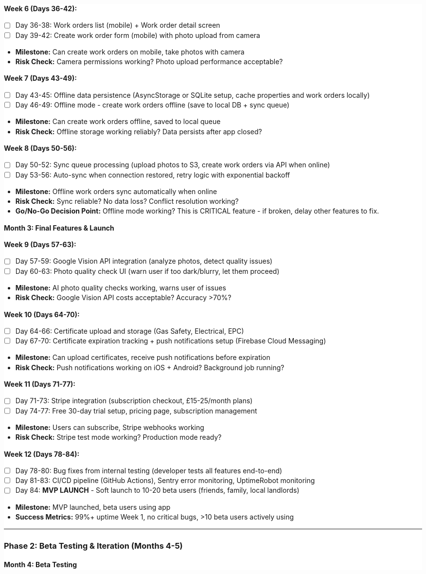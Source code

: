 **Week 6 (Days 36-42):**
- [ ] Day 36-38: Work orders list (mobile) + Work order detail screen
- [ ] Day 39-42: Create work order form (mobile) with photo upload from camera
- **Milestone:** Can create work orders on mobile, take photos with camera
- **Risk Check:** Camera permissions working? Photo upload performance acceptable?

**Week 7 (Days 43-49):**
- [ ] Day 43-45: Offline data persistence (AsyncStorage or SQLite setup, cache properties and work orders locally)
- [ ] Day 46-49: Offline mode - create work orders offline (save to local DB + sync queue)
- **Milestone:** Can create work orders offline, saved to local queue
- **Risk Check:** Offline storage working reliably? Data persists after app closed?

**Week 8 (Days 50-56):**
- [ ] Day 50-52: Sync queue processing (upload photos to S3, create work orders via API when online)
- [ ] Day 53-56: Auto-sync when connection restored, retry logic with exponential backoff
- **Milestone:** Offline work orders sync automatically when online
- **Risk Check:** Sync reliable? No data loss? Conflict resolution working?
- **Go/No-Go Decision Point:** Offline mode working? This is CRITICAL feature - if broken, delay other features to fix.

**Month 3: Final Features & Launch**

**Week 9 (Days 57-63):**
- [ ] Day 57-59: Google Vision API integration (analyze photos, detect quality issues)
- [ ] Day 60-63: Photo quality check UI (warn user if too dark/blurry, let them proceed)
- **Milestone:** AI photo quality checks working, warns user of issues
- **Risk Check:** Google Vision API costs acceptable? Accuracy >70%?

**Week 10 (Days 64-70):**
- [ ] Day 64-66: Certificate upload and storage (Gas Safety, Electrical, EPC)
- [ ] Day 67-70: Certificate expiration tracking + push notifications setup (Firebase Cloud Messaging)
- **Milestone:** Can upload certificates, receive push notifications before expiration
- **Risk Check:** Push notifications working on iOS + Android? Background job running?

**Week 11 (Days 71-77):**
- [ ] Day 71-73: Stripe integration (subscription checkout, £15-25/month plans)
- [ ] Day 74-77: Free 30-day trial setup, pricing page, subscription management
- **Milestone:** Users can subscribe, Stripe webhooks working
- **Risk Check:** Stripe test mode working? Production mode ready?

**Week 12 (Days 78-84):**
- [ ] Day 78-80: Bug fixes from internal testing (developer tests all features end-to-end)
- [ ] Day 81-83: CI/CD pipeline (GitHub Actions), Sentry error monitoring, UptimeRobot monitoring
- [ ] Day 84: **MVP LAUNCH** - Soft launch to 10-20 beta users (friends, family, local landlords)
- **Milestone:** MVP launched, beta users using app
- **Success Metrics:** 99%+ uptime Week 1, no critical bugs, >10 beta users actively using

---

### Phase 2: Beta Testing & Iteration (Months 4-5)

**Month 4: Beta Testing**
